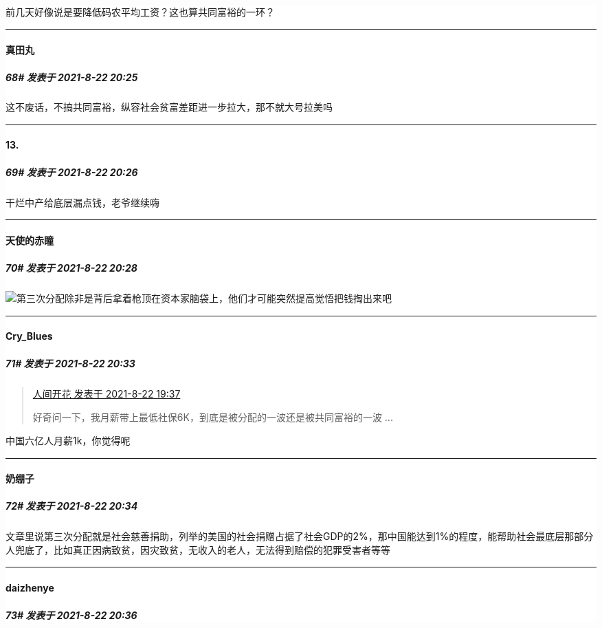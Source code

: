 
前几天好像说是要降低码农平均工资？这也算共同富裕的一环？


*****

####  真田丸  
##### 68#       发表于 2021-8-22 20:25


这不废话，不搞共同富裕，纵容社会贫富差距进一步拉大，那不就大号拉美吗


*****

####  13.  
##### 69#       发表于 2021-8-22 20:26


干烂中产给底层漏点钱，老爷继续嗨


*****

####  天使的赤瞳  
##### 70#       发表于 2021-8-22 20:28


<img src="https://static.saraba1st.com/image/smiley/face2017/047.png" referrerpolicy="no-referrer">第三次分配除非是背后拿着枪顶在资本家脑袋上，他们才可能突然提高觉悟把钱掏出来吧


*****

####  Cry_Blues  
##### 71#       发表于 2021-8-22 20:33


<blockquote><a href="httphttps://bbs.saraba1st.com/2b/forum.php?mod=redirect&amp;goto=findpost&amp;pid=52466778&amp;ptid=2022199" target="_blank">人间开花 发表于 2021-8-22 19:37</a>

好奇问一下，我月薪带上最低社保6K，到底是被分配的一波还是被共同富裕的一波 ...</blockquote>
中国六亿人月薪1k，你觉得呢


*****

####  奶绷子  
##### 72#       发表于 2021-8-22 20:34


文章里说第三次分配就是社会慈善捐助，列举的美国的社会捐赠占据了社会GDP的2%，那中国能达到1%的程度，能帮助社会最底层那部分人兜底了，比如真正因病致贫，因灾致贫，无收入的老人，无法得到赔偿的犯罪受害者等等


*****

####  daizhenye  
##### 73#       发表于 2021-8-22 20:36
